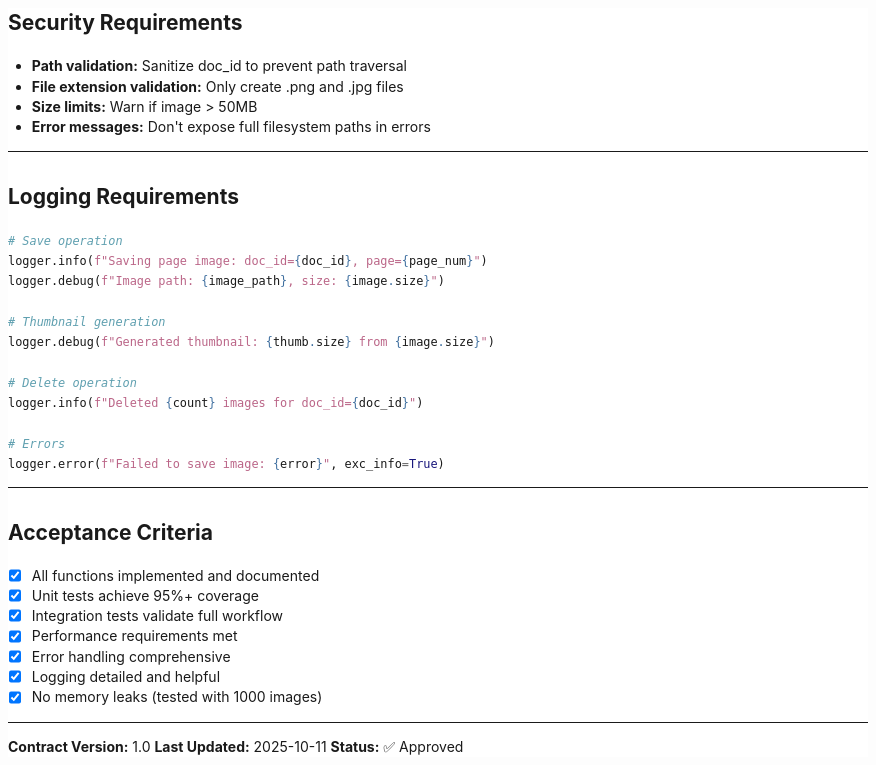 
## Security Requirements

- **Path validation:** Sanitize doc_id to prevent path traversal
- **File extension validation:** Only create .png and .jpg files
- **Size limits:** Warn if image > 50MB
- **Error messages:** Don't expose full filesystem paths in errors

---

## Logging Requirements

```python
# Save operation
logger.info(f"Saving page image: doc_id={doc_id}, page={page_num}")
logger.debug(f"Image path: {image_path}, size: {image.size}")

# Thumbnail generation
logger.debug(f"Generated thumbnail: {thumb.size} from {image.size}")

# Delete operation
logger.info(f"Deleted {count} images for doc_id={doc_id}")

# Errors
logger.error(f"Failed to save image: {error}", exc_info=True)
```

---

## Acceptance Criteria

- [x] All functions implemented and documented
- [x] Unit tests achieve 95%+ coverage
- [x] Integration tests validate full workflow
- [x] Performance requirements met
- [x] Error handling comprehensive
- [x] Logging detailed and helpful
- [x] No memory leaks (tested with 1000 images)

---

**Contract Version:** 1.0
**Last Updated:** 2025-10-11
**Status:** ✅ Approved
